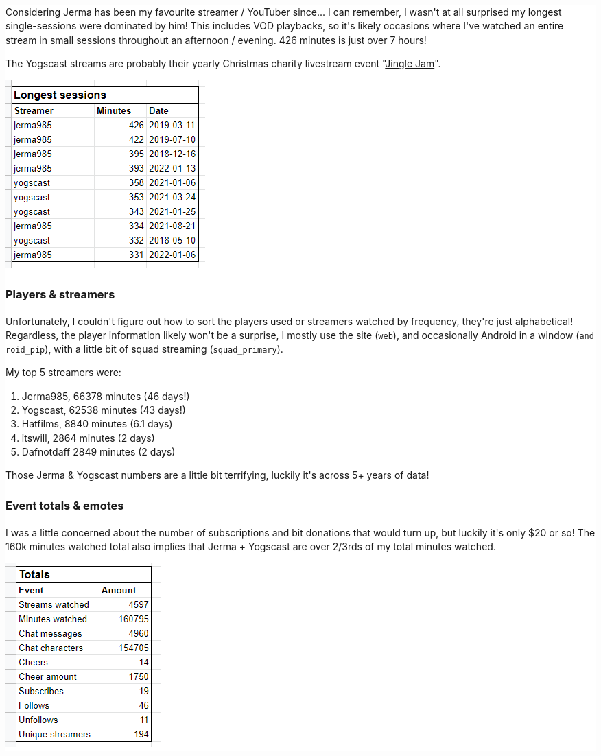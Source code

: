 Considering Jerma has been my favourite streamer / YouTuber since... I can remember, I wasn't at all surprised my longest single-sessions were dominated by him! This includes VOD playbacks, so it's likely occasions where I've watched an entire stream in small sessions throughout an afternoon / evening. 426 minutes is just over 7 hours!

The Yogscast streams are probably their yearly Christmas charity livestream event "[Jingle Jam](https://www.jinglejam.co.uk/)".

[![](/assets/images/2022/twitch-longest-session.png)](/assets/images/2022/twitch-longest-session.png)

### Players & streamers

Unfortunately, I couldn't figure out how to sort the players used or streamers watched by frequency, they're just alphabetical! Regardless, the player information likely won't be a surprise, I mostly use the site (`web`), and occasionally Android in a window (`android_pip`), with a little bit of squad streaming (`squad_primary`). 

My top 5 streamers were:
1. Jerma985, 66378 minutes (46 days!)
2. Yogscast, 62538 minutes (43 days!)
3. Hatfilms, 8840 minutes (6.1 days)
4. itswill, 2864 minutes  (2 days)
5. Dafnotdaff 2849 minutes (2 days)

Those Jerma & Yogscast numbers are a little bit terrifying, luckily it's across 5+ years of data!

### Event totals & emotes

I was a little concerned about the number of subscriptions and bit donations that would turn up, but luckily it's only $20 or so! The 160k minutes watched total also implies that Jerma + Yogscast are over 2/3rds of my total minutes watched. 

[![](/assets/images/2022/twitch-event-totals.png)](/assets/images/2022/twitch-event-totals.png)
